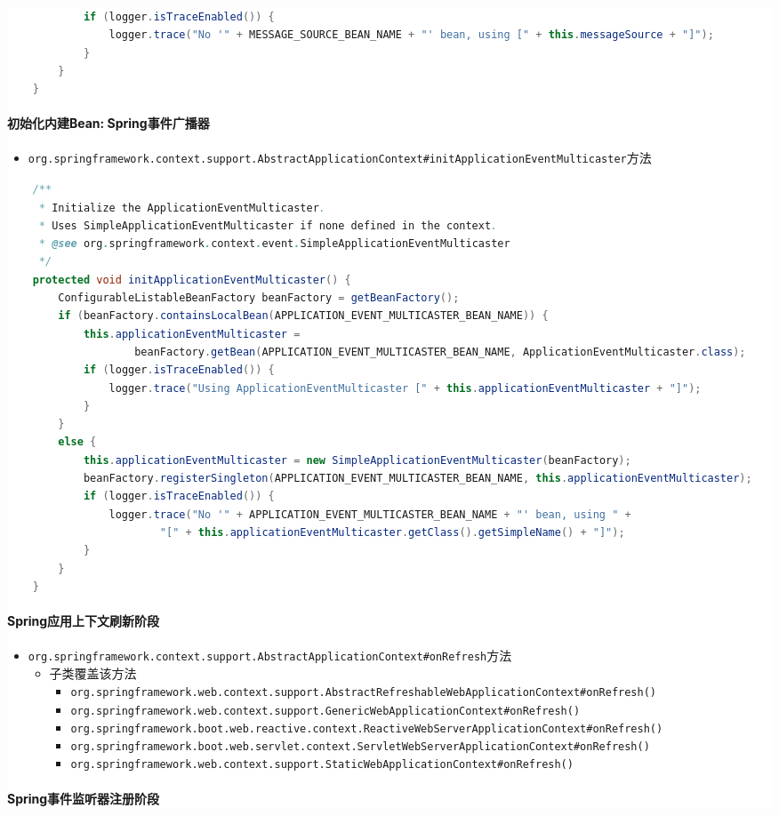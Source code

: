 ```java
			if (logger.isTraceEnabled()) {
				logger.trace("No '" + MESSAGE_SOURCE_BEAN_NAME + "' bean, using [" + this.messageSource + "]");
			}
		}
	}
```

#### 初始化内建Bean: Spring事件广播器

* `org.springframework.context.support.AbstractApplicationContext#initApplicationEventMulticaster`方法

```java
	/**
	 * Initialize the ApplicationEventMulticaster.
	 * Uses SimpleApplicationEventMulticaster if none defined in the context.
	 * @see org.springframework.context.event.SimpleApplicationEventMulticaster
	 */
	protected void initApplicationEventMulticaster() {
		ConfigurableListableBeanFactory beanFactory = getBeanFactory();
		if (beanFactory.containsLocalBean(APPLICATION_EVENT_MULTICASTER_BEAN_NAME)) {
			this.applicationEventMulticaster =
					beanFactory.getBean(APPLICATION_EVENT_MULTICASTER_BEAN_NAME, ApplicationEventMulticaster.class);
			if (logger.isTraceEnabled()) {
				logger.trace("Using ApplicationEventMulticaster [" + this.applicationEventMulticaster + "]");
			}
		}
		else {
			this.applicationEventMulticaster = new SimpleApplicationEventMulticaster(beanFactory);
			beanFactory.registerSingleton(APPLICATION_EVENT_MULTICASTER_BEAN_NAME, this.applicationEventMulticaster);
			if (logger.isTraceEnabled()) {
				logger.trace("No '" + APPLICATION_EVENT_MULTICASTER_BEAN_NAME + "' bean, using " +
						"[" + this.applicationEventMulticaster.getClass().getSimpleName() + "]");
			}
		}
	}
```

#### Spring应用上下文刷新阶段

* `org.springframework.context.support.AbstractApplicationContext#onRefresh`方法
  * 子类覆盖该方法
    * `org.springframework.web.context.support.AbstractRefreshableWebApplicationContext#onRefresh()`
    * `org.springframework.web.context.support.GenericWebApplicationContext#onRefresh()`
    * `org.springframework.boot.web.reactive.context.ReactiveWebServerApplicationContext#onRefresh()`
    * `org.springframework.boot.web.servlet.context.ServletWebServerApplicationContext#onRefresh()`
    * `org.springframework.web.context.support.StaticWebApplicationContext#onRefresh()`

#### Spring事件监听器注册阶段
